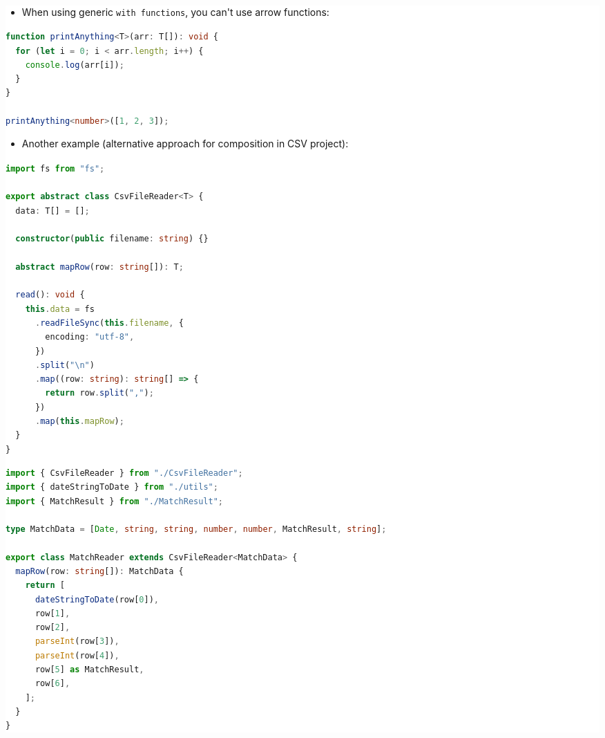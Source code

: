 - When using generic `with functions`, you can't use arrow functions:

```ts
function printAnything<T>(arr: T[]): void {
  for (let i = 0; i < arr.length; i++) {
    console.log(arr[i]);
  }
}

printAnything<number>([1, 2, 3]);
```

- Another example (alternative approach for composition in CSV project):

```ts
import fs from "fs";

export abstract class CsvFileReader<T> {
  data: T[] = [];

  constructor(public filename: string) {}

  abstract mapRow(row: string[]): T;

  read(): void {
    this.data = fs
      .readFileSync(this.filename, {
        encoding: "utf-8",
      })
      .split("\n")
      .map((row: string): string[] => {
        return row.split(",");
      })
      .map(this.mapRow);
  }
}
```

```ts
import { CsvFileReader } from "./CsvFileReader";
import { dateStringToDate } from "./utils";
import { MatchResult } from "./MatchResult";

type MatchData = [Date, string, string, number, number, MatchResult, string];

export class MatchReader extends CsvFileReader<MatchData> {
  mapRow(row: string[]): MatchData {
    return [
      dateStringToDate(row[0]),
      row[1],
      row[2],
      parseInt(row[3]),
      parseInt(row[4]),
      row[5] as MatchResult,
      row[6],
    ];
  }
}
```
